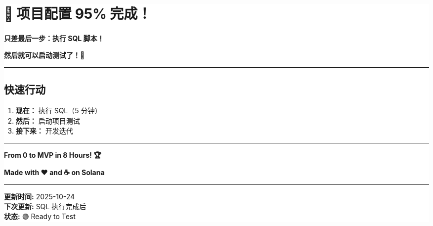# 🎉 项目配置 95% 完成！

**只差最后一步：执行 SQL 脚本！**

**然后就可以启动测试了！🚀**

---

## 快速行动

1. **现在：** 执行 SQL（5 分钟）
2. **然后：** 启动项目测试
3. **接下来：** 开发迭代

---

**From 0 to MVP in 8 Hours! 🏆**

**Made with ❤️ and ☕ on Solana**

</div>

---

**更新时间:** 2025-10-24  
**下次更新:** SQL 执行完成后  
**状态:** 🟢 Ready to Test


